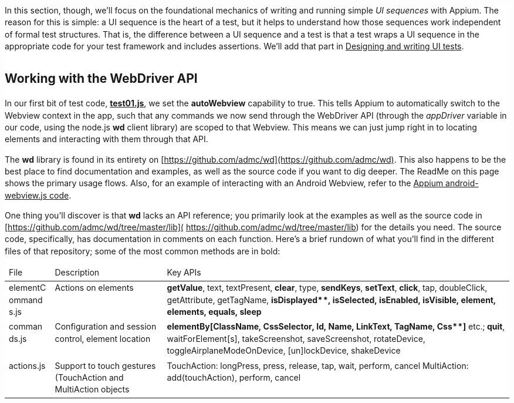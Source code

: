 In this section, though, we’ll focus on the foundational mechanics of writing and running simple *UI sequences* with Appium. The reason for this is simple: a UI sequence is the heart of a test, but it helps to understand how those sequences work independent of formal test structures. That is, the difference between a UI sequence and a test is that a test wraps a UI sequence in the appropriate code for your test framework and includes assertions. We’ll add that part in [Designing and writing UI tests](uitest-05-designing-tests.md).


## Working with the WebDriver API

In our first bit of test code, **[test01.js](https://github.com/Microsoft/cordova-samples/blob/master/ui-testing/test01.js)**, we set the **autoWebview** capability to true. This tells Appium to automatically switch to the Webview context in the app, such that any commands we now send through the WebDriver API (through the *appDriver* variable in our code, using the node.js **wd** client library) are scoped to that Webview. This means we can just jump right in to locating elements and interacting with them through that API.

The **wd** library is found in its entirety on [https://github.com/admc/wd](https://github.com/admc/wd). This also happens to be the best place to find documentation and examples, as well as the source code if you want to dig deeper. The ReadMe on this page shows the primary usage flows. Also, for an example of interacting with an Android Webview, refer to the [Appium android-webview.js code]( https://github.com/appium/sample-code/blob/master/sample-code/examples/node/android-webview.js).

One thing you’ll discover is that **wd** lacks an API reference; you primarily look at the examples as well as the source code in [https://github.com/admc/wd/tree/master/lib]( https://github.com/admc/wd/tree/master/lib) for the details you need. The source code, specifically, has documentation in comments on each function. Here’s a brief rundown of what you’ll find in the different files of that repository; some of the most common methods are in bold:

<table>
<thead>
<tr><td>File</td><td>Description</td><td>Key APIs</td></tr>
</thead>
<tbody>
<tr>
<td>elementCommands.js</td><td>Actions on elements</td><td><strong>getValue</strong>, text, textPresent, <strong>clear</strong>, type, <strong>sendKeys</strong>, <strong>setText</strong>, <strong>click</strong>, tap, doubleClick, getAttribute, getTagName, <strong>isDisplayed**, isSelected, isEnabled, isVisible, element, elements, equals, <strong>sleep</strong></td>
</tr>
<tr>
<td>commands.js</td>
<td>Configuration and session control, element location</td>
<td><strong>elementBy[ClassName, CssSelector, Id, Name, LinkText, TagName, Css**]</strong> etc.; <strong>quit</strong>, waitForElement[s], takeScreenshot, saveScreenshot, rotateDevice, toggleAirplaneModeOnDevice, [un]lockDevice, shakeDevice</td>
</tr>
<tr>
<td>actions.js</td><td>Support to touch gestures (TouchAction and MultiAction objects</td><td>TouchAction: longPress, press, release, tap, wait, perform, cancel
MultiAction: add(touchAction), perform, cancel</td>
</tr>
</tbody>
</table>
